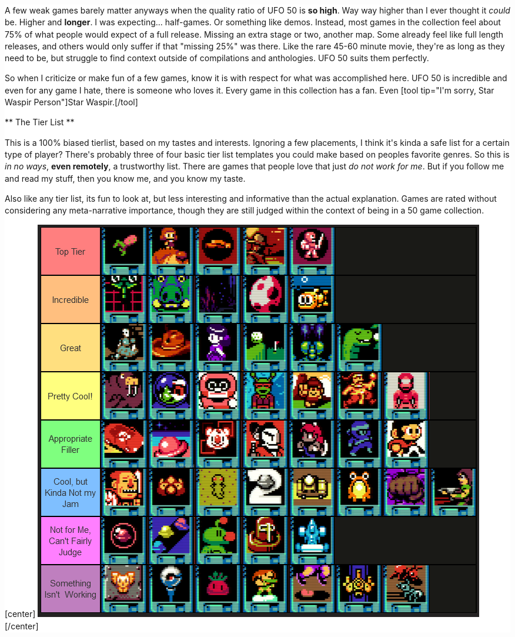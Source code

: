 A few weak games barely matter anyways when the quality ratio of UFO 50 is **so high**. Way way higher than I ever thought it *could* be. Higher and **longer**. I was expecting... half-games. Or something like demos. Instead, most games in the collection feel about 75% of what people would expect of a full release. Missing an extra stage or two, another map. Some already feel like full length releases, and others would only suffer if that "missing 25%" was there. Like the rare 45-60 minute movie, they're as long as they need to be, but struggle to find context outside of compilations and anthologies. UFO 50 suits them perfectly.

So when I criticize or make fun of a few games, know it is with respect for what was accomplished here. UFO 50 is incredible and even for any game I hate, there is someone who loves it. Every game in this collection has a fan. Even [tool tip="I'm sorry, Star Waspir Person"]Star Waspir.[/tool]

** The Tier List **

This is a 100% biased tierlist, based on my tastes and interests. Ignoring a few placements, I think it's kinda a safe list for a certain type of player? There's probably three of four basic tier list templates you could make based on peoples favorite genres. So this is *in no ways*, **even remotely**, a trustworthy list. There are games that people love that just *do not work for me*. But if you follow me and read my stuff, then you know me, and you know my taste.

Also like any tier list, its fun to look at, but less interesting and informative than the actual explanation. Games are rated without considering any meta-narrative importance, though they are still judged within the context of being in a 50 game collection.

[center]
[![](tierlist.png)](tierlist.png?lightbox)
[/center]
